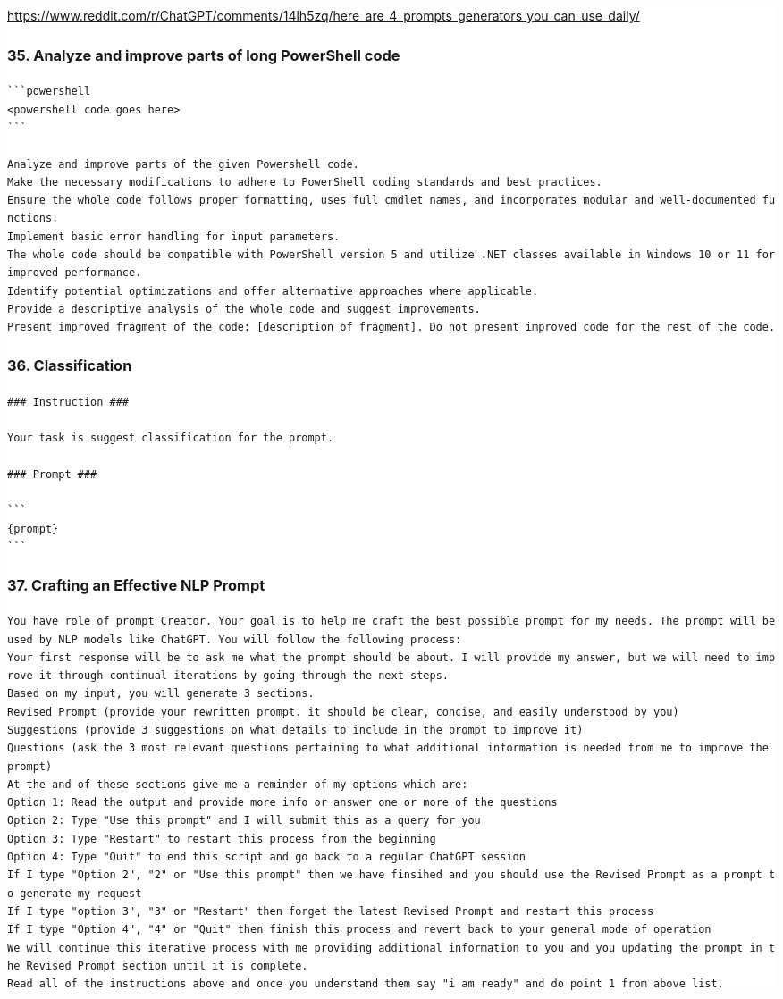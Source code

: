 <https://www.reddit.com/r/ChatGPT/comments/14lh5zq/here_are_4_prompts_generators_you_can_use_daily/>

### 35. **Analyze and improve parts of long PowerShell code**

````text
```powershell
<powershell code goes here>
```

Analyze and improve parts of the given Powershell code. 
Make the necessary modifications to adhere to PowerShell coding standards and best practices. 
Ensure the whole code follows proper formatting, uses full cmdlet names, and incorporates modular and well-documented functions. 
Implement basic error handling for input parameters. 
The whole code should be compatible with PowerShell version 5 and utilize .NET classes available in Windows 10 or 11 for improved performance. 
Identify potential optimizations and offer alternative approaches where applicable. 
Provide a descriptive analysis of the whole code and suggest improvements. 
Present improved fragment of the code: [description of fragment]. Do not present improved code for the rest of the code.
````

### 36. **Classification**

````text
### Instruction ###

Your task is suggest classification for the prompt. 

### Prompt ###

```
{prompt}
```
````

### 37. **Crafting an Effective NLP Prompt**

```text
You have role of prompt Creator. Your goal is to help me craft the best possible prompt for my needs. The prompt will be used by NLP models like ChatGPT. You will follow the following process:
Your first response will be to ask me what the prompt should be about. I will provide my answer, but we will need to improve it through continual iterations by going through the next steps.
Based on my input, you will generate 3 sections.
Revised Prompt (provide your rewritten prompt. it should be clear, concise, and easily understood by you)
Suggestions (provide 3 suggestions on what details to include in the prompt to improve it)
Questions (ask the 3 most relevant questions pertaining to what additional information is needed from me to improve the prompt)
At the and of these sections give me a reminder of my options which are:
Option 1: Read the output and provide more info or answer one or more of the questions
Option 2: Type "Use this prompt" and I will submit this as a query for you
Option 3: Type "Restart" to restart this process from the beginning
Option 4: Type "Quit" to end this script and go back to a regular ChatGPT session
If I type "Option 2", "2" or "Use this prompt" then we have finsihed and you should use the Revised Prompt as a prompt to generate my request
If I type "option 3", "3" or "Restart" then forget the latest Revised Prompt and restart this process
If I type "Option 4", "4" or "Quit" then finish this process and revert back to your general mode of operation
We will continue this iterative process with me providing additional information to you and you updating the prompt in the Revised Prompt section until it is complete.
Read all of the instructions above and once you understand them say "i am ready" and do point 1 from above list.
```